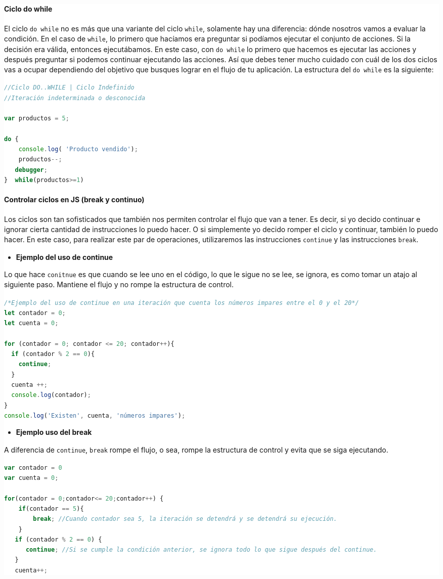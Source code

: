 #### Ciclo do while

El ciclo `do while` no es más que una variante del ciclo `while`, solamente hay una diferencia: dónde nosotros vamos a evaluar la condición. En el caso de `while`, lo primero que hacíamos era preguntar si podíamos ejecutar el conjunto de acciones. Si la decisión era válida, entonces ejecutábamos. En este caso, con `do while` lo primero que hacemos es ejecutar las acciones y después preguntar si podemos continuar ejecutando las acciones. Así que debes tener mucho cuidado con cuál de los dos ciclos vas a ocupar dependiendo del objetivo que busques lograr en el flujo de tu aplicación. La estructura del `do while` es la siguiente:

```js
//Ciclo DO..WHILE | Ciclo Indefinido
//Iteración indeterminada o desconocida

var productos = 5; 

do { 
   	console.log( 'Producto vendido');
   	productos--;
   debugger;
}  while(productos>=1)
```

#### Controlar ciclos en JS (break y continuo)

Los ciclos son tan sofisticados que también nos permiten controlar el flujo que van a tener. Es decir, si yo decido continuar e ignorar cierta cantidad de instrucciones lo puedo hacer. O si simplemente yo decido romper el ciclo y continuar, también lo puedo hacer. En este caso, para realizar este par de operaciones, utilizaremos las instrucciones `continue` y las instrucciones `break`.

- **Ejemplo del uso de continue**

Lo que hace `conitnue` es que cuando se lee uno en el código, lo que le sigue no se lee, se ignora, es como tomar un atajo al siguiente paso. Mantiene el flujo y no rompe la estructura de control.

```js
/*Ejemplo del uso de continue en una iteración que cuenta los números impares entre el 0 y el 20*/
let contador = 0;
let cuenta = 0;

for (contador = 0; contador <= 20; contador++){
  if (contador % 2 == 0){
    continue;
  }
  cuenta ++;
  console.log(contador);
}
console.log('Existen', cuenta, 'números impares');
```

- **Ejemplo uso del break**

A diferencia de `continue`, `break` rompe el flujo, o sea, rompe la estructura de control y evita que se siga ejecutando.

```js
var contador = 0 
var cuenta = 0;

for(contador = 0;contador<= 20;contador++) { 
    if(contador == 5){
        break; //Cuando contador sea 5, la iteración se detendrá y se detendrá su ejecución.
    }
   if (contador % 2 == 0) { 
      continue; //Si se cumple la condición anterior, se ignora todo lo que sigue después del continue.
   } 
   cuenta++;
```
